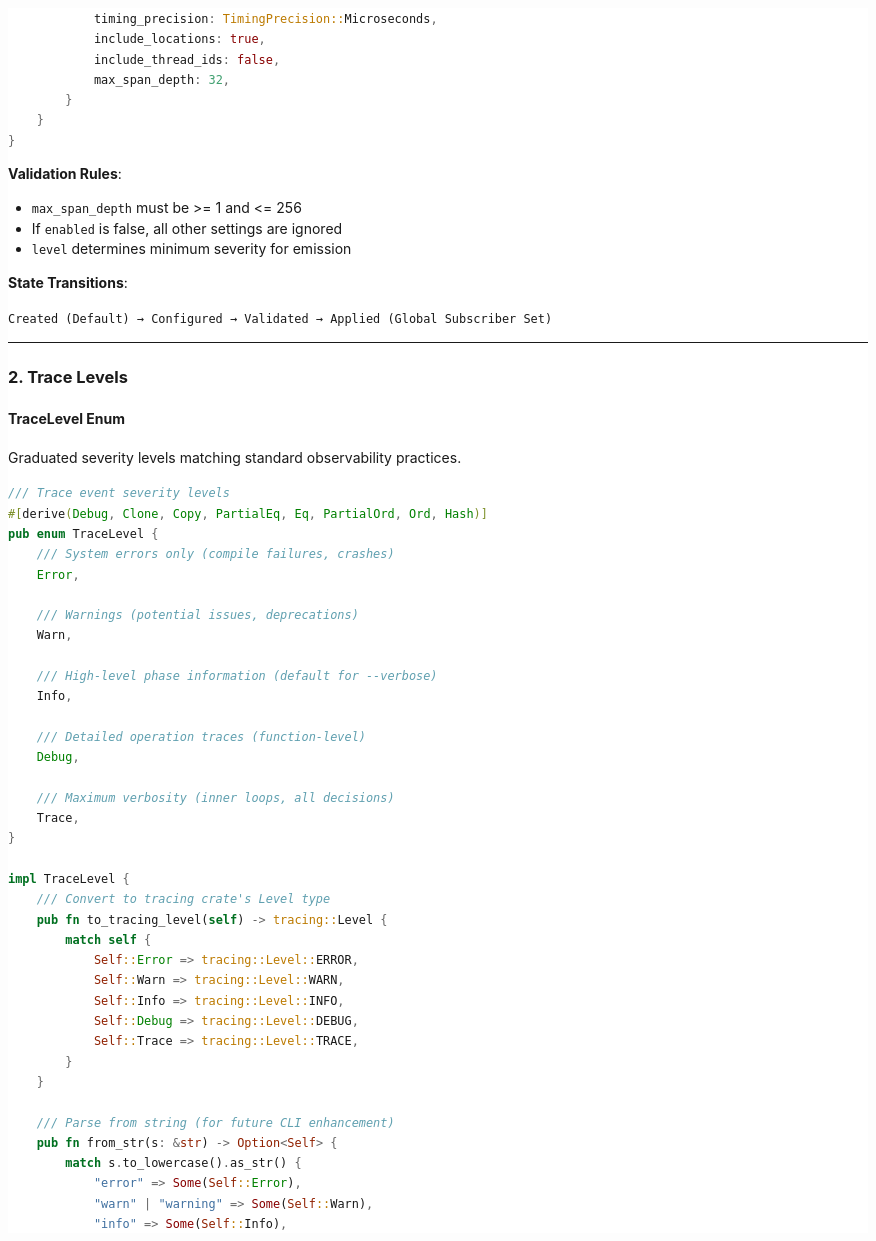 ```rust
            timing_precision: TimingPrecision::Microseconds,
            include_locations: true,
            include_thread_ids: false,
            max_span_depth: 32,
        }
    }
}
```

**Validation Rules**:
- `max_span_depth` must be >= 1 and <= 256
- If `enabled` is false, all other settings are ignored
- `level` determines minimum severity for emission

**State Transitions**:
```
Created (Default) → Configured → Validated → Applied (Global Subscriber Set)
```

---

### 2. Trace Levels

#### TraceLevel Enum

Graduated severity levels matching standard observability practices.

```rust
/// Trace event severity levels
#[derive(Debug, Clone, Copy, PartialEq, Eq, PartialOrd, Ord, Hash)]
pub enum TraceLevel {
    /// System errors only (compile failures, crashes)
    Error,
    
    /// Warnings (potential issues, deprecations)
    Warn,
    
    /// High-level phase information (default for --verbose)
    Info,
    
    /// Detailed operation traces (function-level)
    Debug,
    
    /// Maximum verbosity (inner loops, all decisions)
    Trace,
}

impl TraceLevel {
    /// Convert to tracing crate's Level type
    pub fn to_tracing_level(self) -> tracing::Level {
        match self {
            Self::Error => tracing::Level::ERROR,
            Self::Warn => tracing::Level::WARN,
            Self::Info => tracing::Level::INFO,
            Self::Debug => tracing::Level::DEBUG,
            Self::Trace => tracing::Level::TRACE,
        }
    }
    
    /// Parse from string (for future CLI enhancement)
    pub fn from_str(s: &str) -> Option<Self> {
        match s.to_lowercase().as_str() {
            "error" => Some(Self::Error),
            "warn" | "warning" => Some(Self::Warn),
            "info" => Some(Self::Info),
```